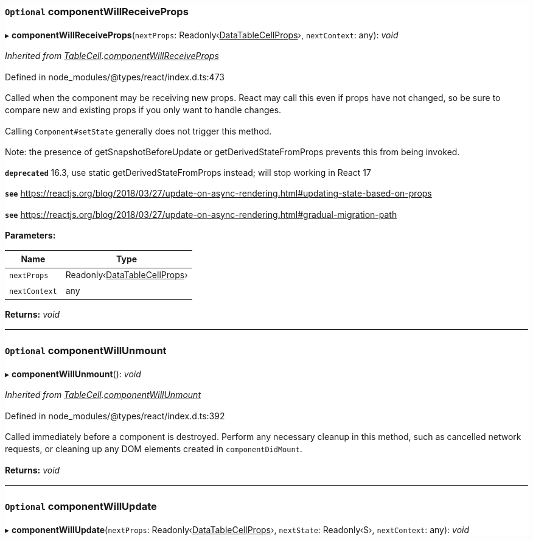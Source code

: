 ### `Optional` componentWillReceiveProps

▸ **componentWillReceiveProps**(`nextProps`: Readonly‹[DataTableCellProps](../interfaces/_datatablecell_.datatablecellprops.md)›, `nextContext`: any): *void*

*Inherited from [TableCell](_tablecell_.tablecell.md).[componentWillReceiveProps](_tablecell_.tablecell.md#optional-componentwillreceiveprops)*

Defined in node_modules/@types/react/index.d.ts:473

Called when the component may be receiving new props.
React may call this even if props have not changed, so be sure to compare new and existing
props if you only want to handle changes.

Calling `Component#setState` generally does not trigger this method.

Note: the presence of getSnapshotBeforeUpdate or getDerivedStateFromProps
prevents this from being invoked.

**`deprecated`** 16.3, use static getDerivedStateFromProps instead; will stop working in React 17

**`see`** https://reactjs.org/blog/2018/03/27/update-on-async-rendering.html#updating-state-based-on-props

**`see`** https://reactjs.org/blog/2018/03/27/update-on-async-rendering.html#gradual-migration-path

**Parameters:**

Name | Type |
------ | ------ |
`nextProps` | Readonly‹[DataTableCellProps](../interfaces/_datatablecell_.datatablecellprops.md)› |
`nextContext` | any |

**Returns:** *void*

___

### `Optional` componentWillUnmount

▸ **componentWillUnmount**(): *void*

*Inherited from [TableCell](_tablecell_.tablecell.md).[componentWillUnmount](_tablecell_.tablecell.md#optional-componentwillunmount)*

Defined in node_modules/@types/react/index.d.ts:392

Called immediately before a component is destroyed. Perform any necessary cleanup in this method, such as
cancelled network requests, or cleaning up any DOM elements created in `componentDidMount`.

**Returns:** *void*

___

### `Optional` componentWillUpdate

▸ **componentWillUpdate**(`nextProps`: Readonly‹[DataTableCellProps](../interfaces/_datatablecell_.datatablecellprops.md)›, `nextState`: Readonly‹S›, `nextContext`: any): *void*
